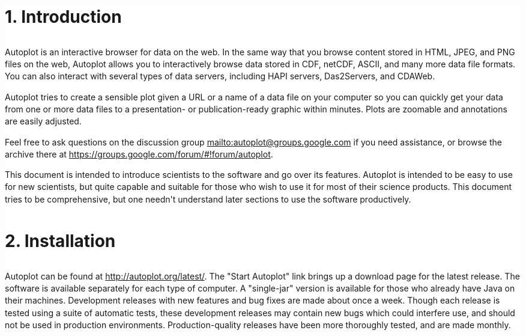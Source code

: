 <a name="Introduction"></a>

<h1>

<span class="mw-headline">1. <span id="intro"></span> Introduction
</span>

</h1>

Autoplot is an interactive browser for data on the web. In the same way
that you browse content stored in HTML, JPEG, and PNG files on the web,
Autoplot allows you to interactively browse data stored in CDF, netCDF,
ASCII, and many more data file formats. You can also interact with
several types of data servers, including HAPI servers, Das2Servers, and
CDAWeb.

Autoplot tries to create a sensible plot given a URL or a name of a data
file on your computer so you can quickly get your data from one or more
data files to a presentation- or publication-ready graphic within
minutes. Plots are zoomable and annotations are easily adjusted.

Feel free to ask questions on the discussion group
<a href="mailto:autoplot@groups.google.com" class="external free" title="mailto:autoplot@groups.google.com" rel="nofollow">[mailto:autoplot@groups.google.com](mailto:autoplot@groups.google.com)</a>
if you need assistance, or browse the archive there at
<a href="https://groups.google.com/forum/#!forum/autoplot" class="external free" title="https://groups.google.com/forum/#!forum/autoplot" rel="nofollow"><https://groups.google.com/forum/#!forum/autoplot></a>.

This document is intended to introduce scientists to the software and go
over its features. Autoplot is intended to be easy to use for new
scientists, but quite capable and suitable for those who wish to use it
for most of their science products. This document tries to be
comprehensive, but one needn't understand later sections to use the
software productively.

<a name="Installation"></a>

<h1>

<span class="mw-headline">2. Installation </span>

</h1>

Autoplot can be found at
<a href="http://autoplot.org/latest/" class="external free" title="http://autoplot.org/latest/" rel="nofollow"><http://autoplot.org/latest/></a>.
The "Start Autoplot" link brings up a download page for the latest
release. The software is available separately for each type of computer.
A "single-jar" version is available for those who already have Java on
their machines. Development releases with new features and bug fixes are
made about once a week. Though each release is tested using a suite of
automatic tests, these development releases may contain new bugs which
could interfere use, and should not be used in production environments.
Production-quality releases have been more thoroughly tested, and are
made monthly.
